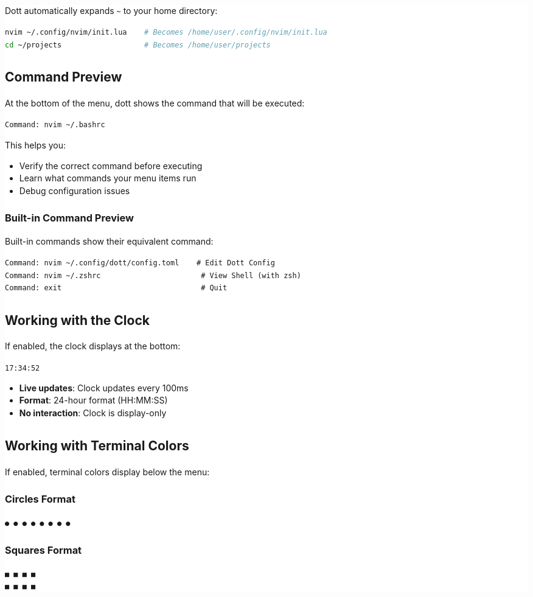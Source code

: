Dott automatically expands `~` to your home directory:

```bash
nvim ~/.config/nvim/init.lua    # Becomes /home/user/.config/nvim/init.lua
cd ~/projects                   # Becomes /home/user/projects
```

## Command Preview

At the bottom of the menu, dott shows the command that will be executed:

```
Command: nvim ~/.bashrc
```

This helps you:
- Verify the correct command before executing
- Learn what commands your menu items run
- Debug configuration issues

### Built-in Command Preview

Built-in commands show their equivalent command:

```
Command: nvim ~/.config/dott/config.toml    # Edit Dott Config
Command: nvim ~/.zshrc                       # View Shell (with zsh)
Command: exit                                # Quit
```

## Working with the Clock

If enabled, the clock displays at the bottom:

```
17:34:52
```

- **Live updates**: Clock updates every 100ms
- **Format**: 24-hour format (HH:MM:SS)
- **No interaction**: Clock is display-only

## Working with Terminal Colors

If enabled, terminal colors display below the menu:

### Circles Format
```
● ● ● ● ● ● ● ●
```

### Squares Format
```
■ ■ ■ ■
■ ■ ■ ■
```
